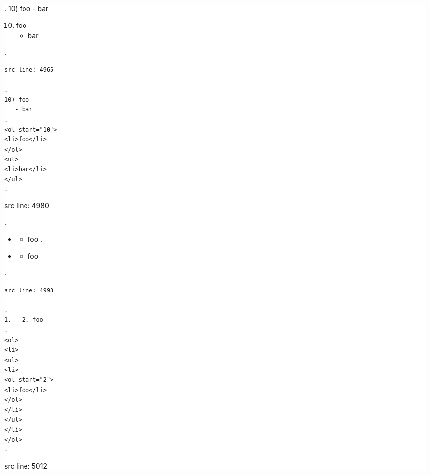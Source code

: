 .
10) foo
    - bar
.
<ol start="10">
<li>foo
<ul>
<li>bar</li>
</ul>
</li>
</ol>
.

~~~~~~~~~~~~~~~~~~~~~~~~~~~~~~~~~~~~~~~~~~
src line: 4965

.
10) foo
   - bar
.
<ol start="10">
<li>foo</li>
</ol>
<ul>
<li>bar</li>
</ul>
.

~~~~~~~~~~~~~~~~~~~~~~~~~~~~~~~~~~~~~~~~~~
src line: 4980

.
- - foo
.
<ul>
<li>
<ul>
<li>foo</li>
</ul>
</li>
</ul>
.

~~~~~~~~~~~~~~~~~~~~~~~~~~~~~~~~~~~~~~~~~~
src line: 4993

.
1. - 2. foo
.
<ol>
<li>
<ul>
<li>
<ol start="2">
<li>foo</li>
</ol>
</li>
</ul>
</li>
</ol>
.

~~~~~~~~~~~~~~~~~~~~~~~~~~~~~~~~~~~~~~~~~~
src line: 5012
